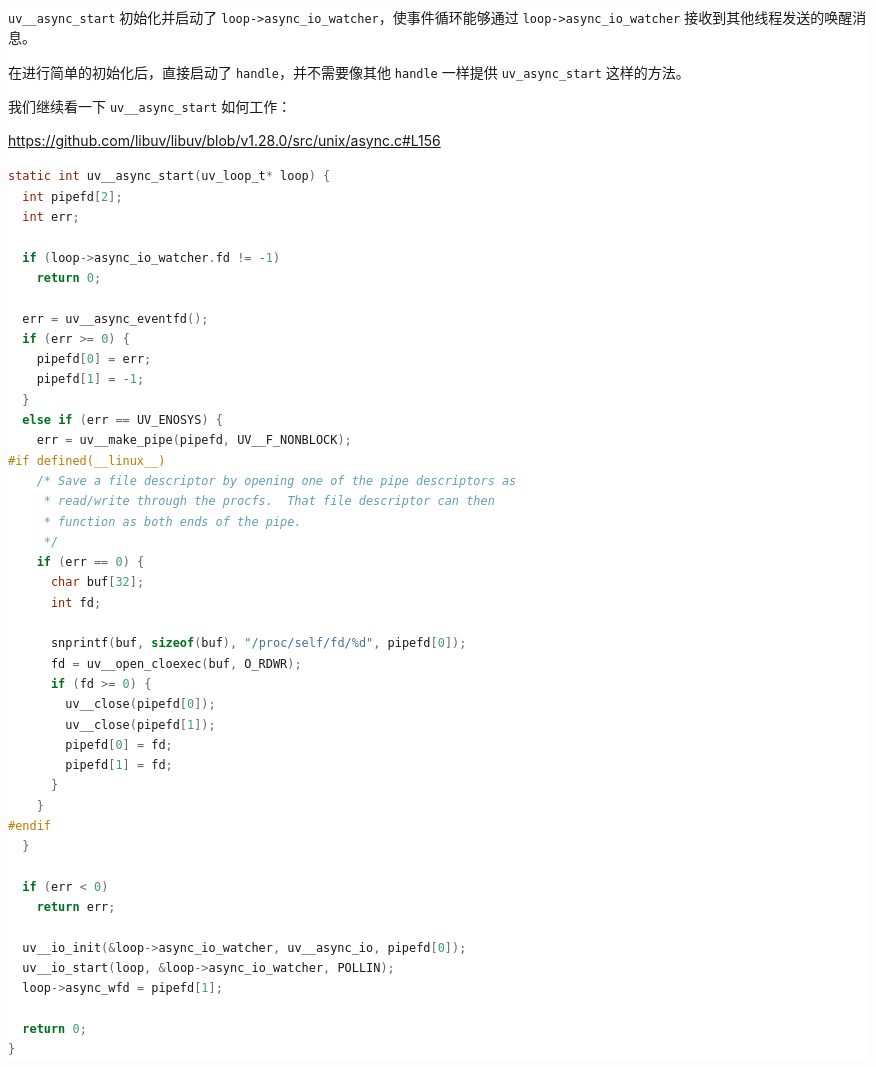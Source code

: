 `uv__async_start` 初始化并启动了 `loop->async_io_watcher`，使事件循环能够通过 `loop->async_io_watcher` 接收到其他线程发送的唤醒消息。

在进行简单的初始化后，直接启动了 `handle`，并不需要像其他 `handle` 一样提供 `uv_async_start` 这样的方法。

我们继续看一下 `uv__async_start` 如何工作：

https://github.com/libuv/libuv/blob/v1.28.0/src/unix/async.c#L156

```c
static int uv__async_start(uv_loop_t* loop) {
  int pipefd[2];
  int err;

  if (loop->async_io_watcher.fd != -1)
    return 0;

  err = uv__async_eventfd();
  if (err >= 0) {
    pipefd[0] = err;
    pipefd[1] = -1;
  }
  else if (err == UV_ENOSYS) {
    err = uv__make_pipe(pipefd, UV__F_NONBLOCK);
#if defined(__linux__)
    /* Save a file descriptor by opening one of the pipe descriptors as
     * read/write through the procfs.  That file descriptor can then
     * function as both ends of the pipe.
     */
    if (err == 0) {
      char buf[32];
      int fd;

      snprintf(buf, sizeof(buf), "/proc/self/fd/%d", pipefd[0]);
      fd = uv__open_cloexec(buf, O_RDWR);
      if (fd >= 0) {
        uv__close(pipefd[0]);
        uv__close(pipefd[1]);
        pipefd[0] = fd;
        pipefd[1] = fd;
      }
    }
#endif
  }

  if (err < 0)
    return err;

  uv__io_init(&loop->async_io_watcher, uv__async_io, pipefd[0]);
  uv__io_start(loop, &loop->async_io_watcher, POLLIN);
  loop->async_wfd = pipefd[1];

  return 0;
}
```
